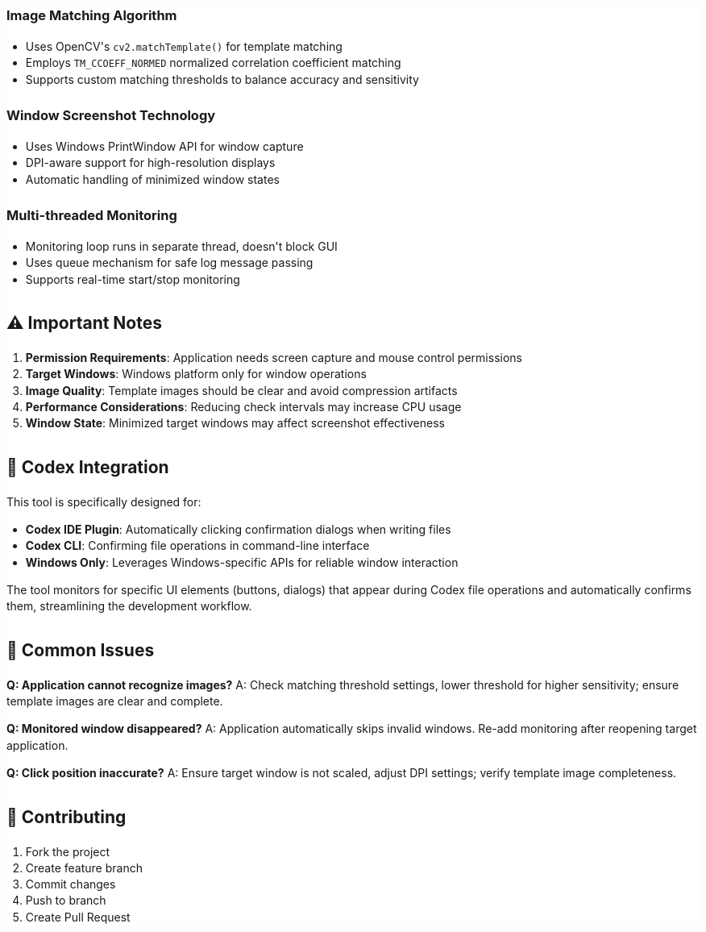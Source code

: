### Image Matching Algorithm
- Uses OpenCV's `cv2.matchTemplate()` for template matching
- Employs `TM_CCOEFF_NORMED` normalized correlation coefficient matching
- Supports custom matching thresholds to balance accuracy and sensitivity

### Window Screenshot Technology
- Uses Windows PrintWindow API for window capture
- DPI-aware support for high-resolution displays
- Automatic handling of minimized window states

### Multi-threaded Monitoring
- Monitoring loop runs in separate thread, doesn't block GUI
- Uses queue mechanism for safe log message passing
- Supports real-time start/stop monitoring

## ⚠️ Important Notes

1. **Permission Requirements**: Application needs screen capture and mouse control permissions
2. **Target Windows**: Windows platform only for window operations
3. **Image Quality**: Template images should be clear and avoid compression artifacts
4. **Performance Considerations**: Reducing check intervals may increase CPU usage
5. **Window State**: Minimized target windows may affect screenshot effectiveness

## 🎯 Codex Integration

This tool is specifically designed for:
- **Codex IDE Plugin**: Automatically clicking confirmation dialogs when writing files
- **Codex CLI**: Confirming file operations in command-line interface
- **Windows Only**: Leverages Windows-specific APIs for reliable window interaction

The tool monitors for specific UI elements (buttons, dialogs) that appear during Codex file operations and automatically confirms them, streamlining the development workflow.

## 🐛 Common Issues

**Q: Application cannot recognize images?**
A: Check matching threshold settings, lower threshold for higher sensitivity; ensure template images are clear and complete.

**Q: Monitored window disappeared?**
A: Application automatically skips invalid windows. Re-add monitoring after reopening target application.

**Q: Click position inaccurate?**
A: Ensure target window is not scaled, adjust DPI settings; verify template image completeness.

## 🤝 Contributing

1. Fork the project
2. Create feature branch
3. Commit changes
4. Push to branch
5. Create Pull Request
